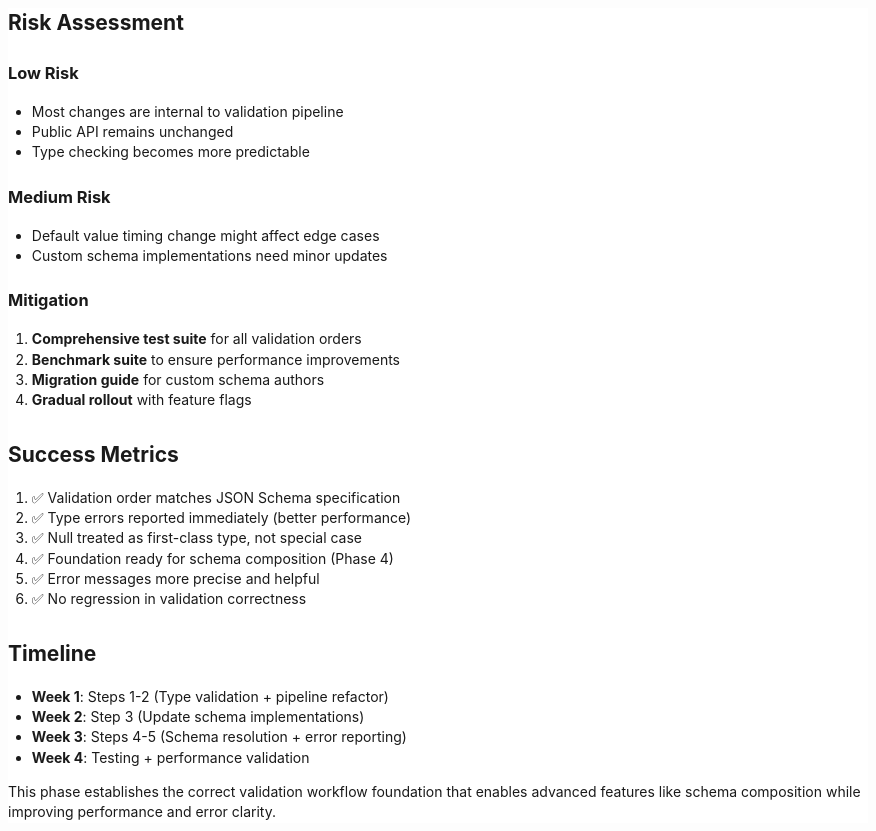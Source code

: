 ## Risk Assessment

### Low Risk
- Most changes are internal to validation pipeline
- Public API remains unchanged
- Type checking becomes more predictable

### Medium Risk
- Default value timing change might affect edge cases
- Custom schema implementations need minor updates

### Mitigation
1. **Comprehensive test suite** for all validation orders
2. **Benchmark suite** to ensure performance improvements
3. **Migration guide** for custom schema authors
4. **Gradual rollout** with feature flags

## Success Metrics
1. ✅ Validation order matches JSON Schema specification
2. ✅ Type errors reported immediately (better performance)
3. ✅ Null treated as first-class type, not special case
4. ✅ Foundation ready for schema composition (Phase 4)
5. ✅ Error messages more precise and helpful
6. ✅ No regression in validation correctness

## Timeline
- **Week 1**: Steps 1-2 (Type validation + pipeline refactor)
- **Week 2**: Step 3 (Update schema implementations)
- **Week 3**: Steps 4-5 (Schema resolution + error reporting)
- **Week 4**: Testing + performance validation

This phase establishes the correct validation workflow foundation that enables advanced features like schema composition while improving performance and error clarity.
